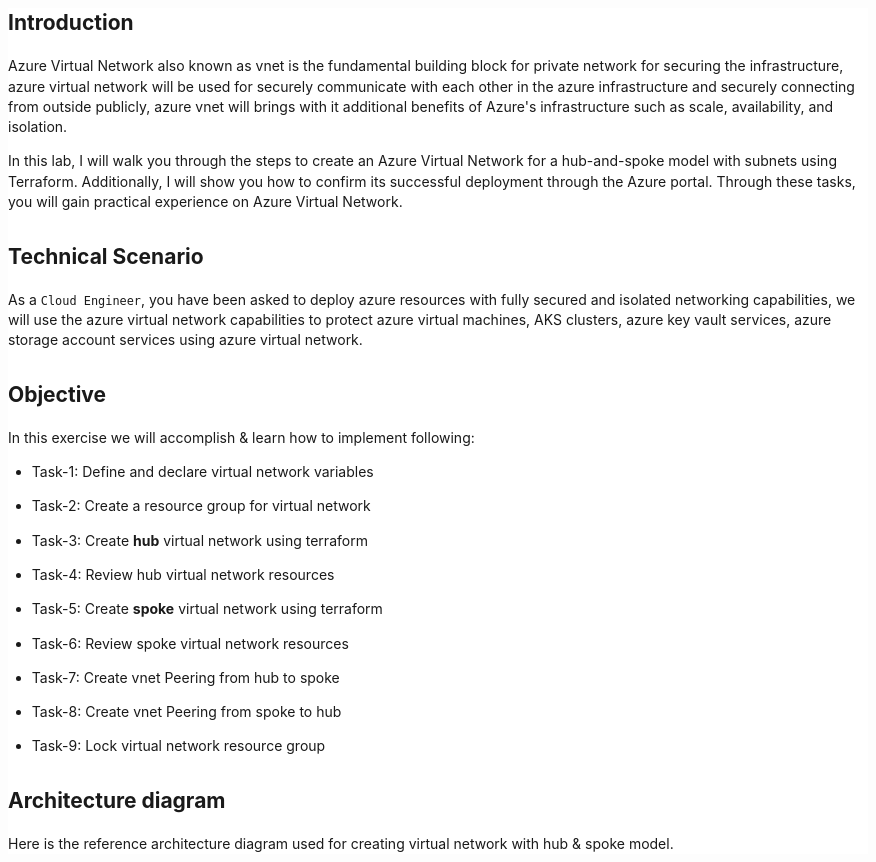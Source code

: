 ## Introduction

Azure Virtual Network also known as vnet is the fundamental building block for private network for securing the infrastructure, azure virtual network will be used for securely communicate with each other in the azure infrastructure and securely connecting from outside publicly, azure vnet will brings with it additional benefits of Azure's infrastructure such as scale, availability, and isolation.

In this lab, I will walk you through the steps to create an Azure Virtual Network for a hub-and-spoke model with subnets using Terraform. Additionally, I will show you how to confirm its successful deployment through the Azure portal. Through these tasks, you will gain practical experience on Azure Virtual Network.

## Technical Scenario

As a `Cloud Engineer`, you have been asked to deploy azure resources with fully secured and isolated networking capabilities, we will use the azure virtual network capabilities to protect azure virtual machines, AKS clusters, azure key vault services, azure storage account services using azure virtual network.

## Objective

In this exercise we will accomplish & learn how to implement following:

- Task-1: Define and declare virtual network variables
- Task-2: Create a resource group for virtual network
- Task-3: Create **hub** virtual network using terraform
- Task-4: Review hub virtual network resources
- Task-5: Create **spoke** virtual network using terraform   
- Task-6: Review spoke virtual network resources

- Task-7: Create vnet Peering from hub to spoke
- Task-8: Create vnet Peering from spoke to hub   
- Task-9: Lock virtual network resource group

## Architecture diagram

Here is the reference architecture diagram used for creating virtual network with hub & spoke model.
